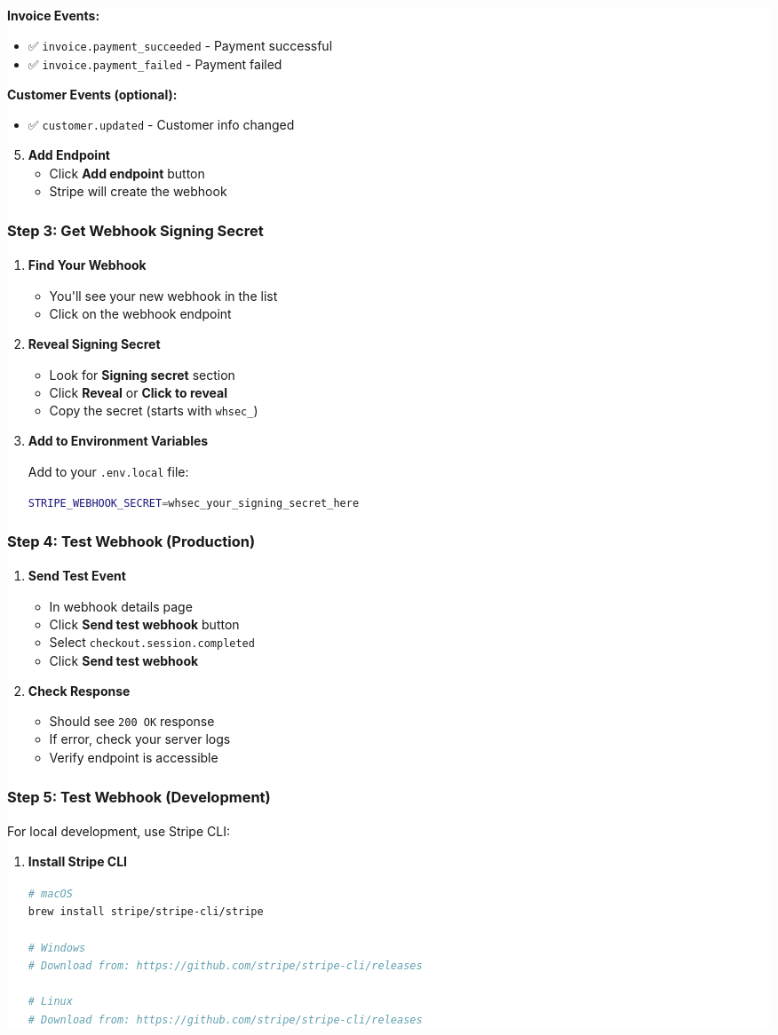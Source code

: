    **Invoice Events:**
   - ✅ `invoice.payment_succeeded` - Payment successful
   - ✅ `invoice.payment_failed` - Payment failed
   
   **Customer Events (optional):**
   - ✅ `customer.updated` - Customer info changed

5. **Add Endpoint**
   - Click **Add endpoint** button
   - Stripe will create the webhook

### Step 3: Get Webhook Signing Secret

1. **Find Your Webhook**
   - You'll see your new webhook in the list
   - Click on the webhook endpoint

2. **Reveal Signing Secret**
   - Look for **Signing secret** section
   - Click **Reveal** or **Click to reveal**
   - Copy the secret (starts with `whsec_`)

3. **Add to Environment Variables**
   
   Add to your `.env.local` file:
   ```bash
   STRIPE_WEBHOOK_SECRET=whsec_your_signing_secret_here
   ```

### Step 4: Test Webhook (Production)

1. **Send Test Event**
   - In webhook details page
   - Click **Send test webhook** button
   - Select `checkout.session.completed`
   - Click **Send test webhook**

2. **Check Response**
   - Should see `200 OK` response
   - If error, check your server logs
   - Verify endpoint is accessible

### Step 5: Test Webhook (Development)

For local development, use Stripe CLI:

1. **Install Stripe CLI**
   ```bash
   # macOS
   brew install stripe/stripe-cli/stripe
   
   # Windows
   # Download from: https://github.com/stripe/stripe-cli/releases
   
   # Linux
   # Download from: https://github.com/stripe/stripe-cli/releases
   ```

